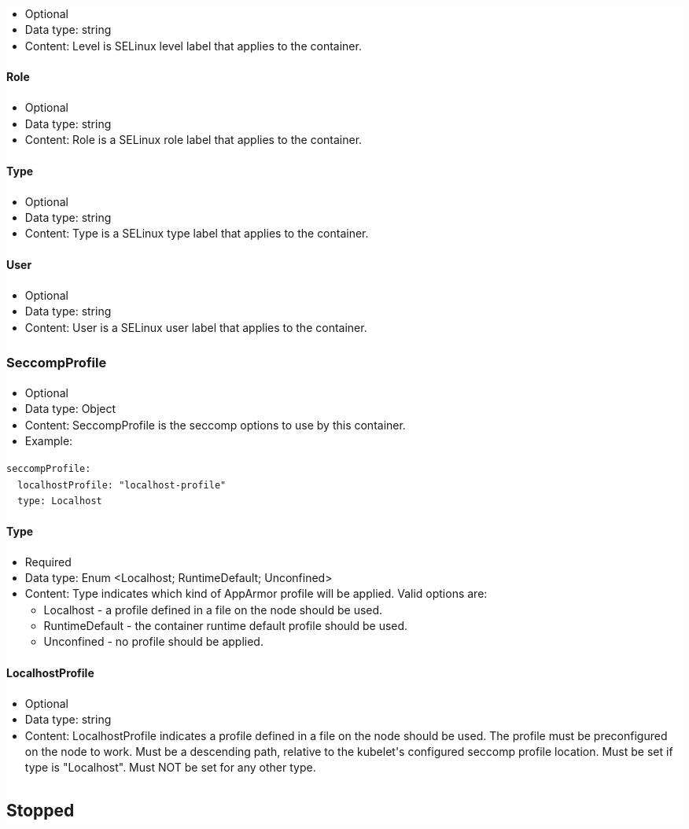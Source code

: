 * Optional
* Data type: string
* Content: Level is SELinux level label that applies to the container.

#### Role

* Optional
* Data type: string
* Content: Role is a SELinux role label that applies to the container.

#### Type

* Optional
* Data type: string
* Content: Type is a SELinux type label that applies to the container.

#### User

* Optional
* Data type: string
* Content: User is a SELinux user label that applies to the container.

### SeccompProfile

* Optional
* Data type: Object
* Content: SeccompProfile is the seccomp options to use by this container.
* Example:

```
seccompProfile:
  localhostProfile: "localhost-profile"
  type: Localhost
```

#### Type

* Required
* Data type: Enum <Localhost; RuntimeDefault; Unconfined>
* Content: Type indicates which kind of AppArmor profile will be applied.
  Valid options are:
    - Localhost - a profile defined in a file on the node should be used.
    - RuntimeDefault - the container runtime default profile should be used.
    - Unconfined - no profile should be applied.

#### LocalhostProfile

* Optional
* Data type: string
* Content: LocalhostProfile indicates a profile defined in a file on the node should be used.
  The profile must be preconfigured on the node to work.
  Must be a descending path, relative to the kubelet's configured seccomp profile location.
  Must be set if type is "Localhost". Must NOT be set for any other type.

## Stopped
